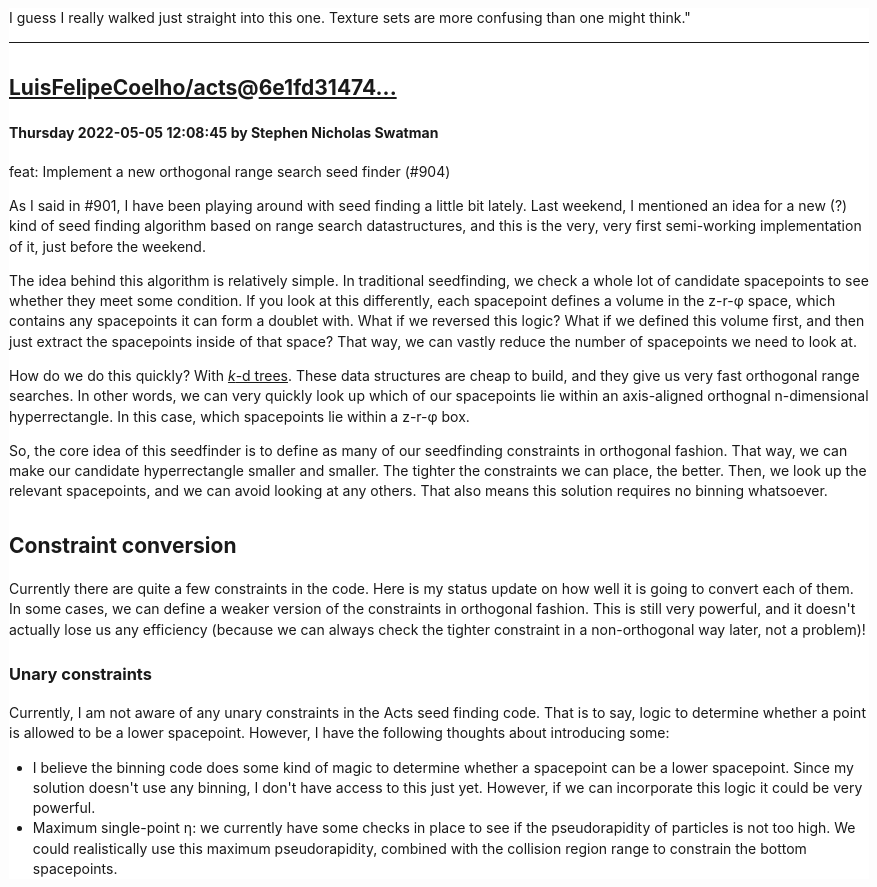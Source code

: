 I guess I really walked just straight into this one. Texture sets are more confusing than one might think."

---
## [LuisFelipeCoelho/acts](https://github.com/LuisFelipeCoelho/acts)@[6e1fd31474...](https://github.com/LuisFelipeCoelho/acts/commit/6e1fd314745ae31eaddd8db8f0454b88a9aa60fa)
#### Thursday 2022-05-05 12:08:45 by Stephen Nicholas Swatman

feat: Implement a new orthogonal range search seed finder (#904)

As I said in #901, I have been playing around with seed finding a little bit lately. Last weekend, I mentioned an idea for a new (?) kind of seed finding algorithm based on range search datastructures, and this is the very, very first semi-working implementation of it, just before the weekend.

The idea behind this algorithm is relatively simple. In traditional seedfinding, we check a whole lot of candidate spacepoints to see whether they meet some condition. If you look at this differently, each spacepoint defines a volume in the z-r-φ space, which contains any spacepoints it can form a doublet with. What if we reversed this logic? What if we defined this volume first, and then just extract the spacepoints inside of that space? That way, we can vastly reduce the number of spacepoints we need to look at.

How do we do this quickly? With [_k_-d trees](https://en.wikipedia.org/wiki/K-d_tree). These data structures are cheap to build, and they give us very fast orthogonal range searches. In other words, we can very quickly look up which of our spacepoints lie within an axis-aligned orthognal n-dimensional hyperrectangle. In this case, which spacepoints lie within a z-r-φ box.

So, the core idea of this seedfinder is to define as many of our seedfinding constraints in orthogonal fashion. That way, we can make our candidate hyperrectangle smaller and smaller. The tighter the constraints we can place, the better. Then, we look up the relevant spacepoints, and we can avoid looking at any others. That also means this solution requires no binning whatsoever.

## Constraint conversion

Currently there are quite a few constraints in the code. Here is my status update on how well it is going to convert each of them. In some cases, we can define a weaker version of the constraints in orthogonal fashion. This is still very powerful, and it doesn't actually lose us any efficiency (because we can always check the tighter constraint in a non-orthogonal way later, not a problem)!

### Unary constraints

Currently, I am not aware of any unary constraints in the Acts seed finding code. That is to say, logic to determine whether a point is allowed to be a lower spacepoint. However, I have the following thoughts about introducing some:

* I believe the binning code does some kind of magic to determine whether a spacepoint can be a lower spacepoint. Since my solution doesn't use any binning, I don't have access to this just yet. However, if we can incorporate this logic it could be very powerful.
* Maximum single-point η: we currently have some checks in place to see if the pseudorapidity of particles is not too high. We could realistically use this maximum pseudorapidity, combined with the collision region range to constrain the bottom spacepoints.
